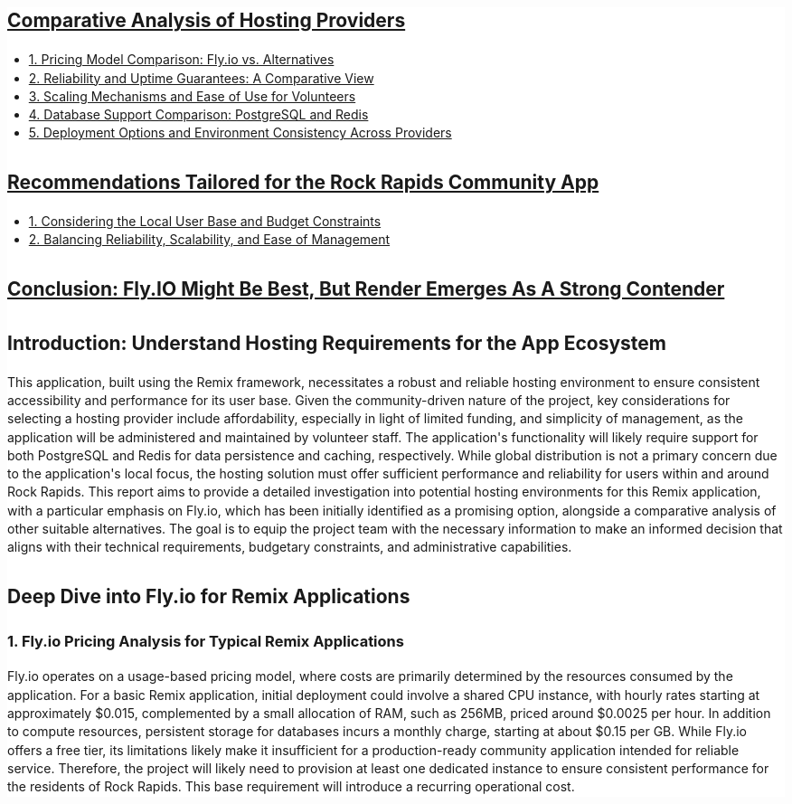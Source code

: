 ## [Comparative Analysis of Hosting Providers](#comparative-analysis-of-hosting-providers-1)
- [1. Pricing Model Comparison: Fly.io vs. Alternatives](#1-pricing-model-comparison-flyio-vs-alternatives)
- [2. Reliability and Uptime Guarantees: A Comparative View](#2-reliability-and-uptime-guarantees-a-comparative-view)
- [3. Scaling Mechanisms and Ease of Use for Volunteers](#3-scaling-mechanisms-and-ease-of-use-for-volunteers)
- [4. Database Support Comparison: PostgreSQL and Redis](#4-database-support-comparison-postgresql-and-redis)
- [5. Deployment Options and Environment Consistency Across Providers](#5-deployment-options-and-environment-consistency-across-providers)

## [Recommendations Tailored for the Rock Rapids Community App](#recommendations-tailored-for-the-rock-rapids-community-app-1)
- [1. Considering the Local User Base and Budget Constraints](#1-considering-the-local-user-base-and-budget-constraints)
- [2. Balancing Reliability, Scalability, and Ease of Management](#2-balancing-reliability-scalability-and-ease-of-management)

## [Conclusion: Fly.IO Might Be Best, But Render Emerges As A Strong Contender](#conclusion-selecting-the-optimal-hosting-environment-for-the-remix-community-app-1)

## Introduction: Understand Hosting Requirements for the App Ecosystem

This application, built using the Remix framework, necessitates a robust and reliable hosting environment to ensure consistent accessibility and performance for its user base. Given the community-driven nature of the project, key considerations for selecting a hosting provider include affordability, especially in light of limited funding, and simplicity of management, as the application will be administered and maintained by volunteer staff. The application's functionality will likely require support for both PostgreSQL and Redis for data persistence and caching, respectively. While global distribution is not a primary concern due to the application's local focus, the hosting solution must offer sufficient performance and reliability for users within and around Rock Rapids. This report aims to provide a detailed investigation into potential hosting environments for this Remix application, with a particular emphasis on Fly.io, which has been initially identified as a promising option, alongside a comparative analysis of other suitable alternatives. The goal is to equip the project team with the necessary information to make an informed decision that aligns with their technical requirements, budgetary constraints, and administrative capabilities.

## Deep Dive into Fly.io for Remix Applications

### 1. Fly.io Pricing Analysis for Typical Remix Applications

Fly.io operates on a usage-based pricing model, where costs are primarily determined by the resources consumed by the application. For a basic Remix application, initial deployment could involve a shared CPU instance, with hourly rates starting at approximately $0.015, complemented by a small allocation of RAM, such as 256MB, priced around $0.0025 per hour. In addition to compute resources, persistent storage for databases incurs a monthly charge, starting at about $0.15 per GB. While Fly.io offers a free tier, its limitations likely make it insufficient for a production-ready community application intended for reliable service. Therefore, the project will likely need to provision at least one dedicated instance to ensure consistent performance for the residents of Rock Rapids. This base requirement will introduce a recurring operational cost.
